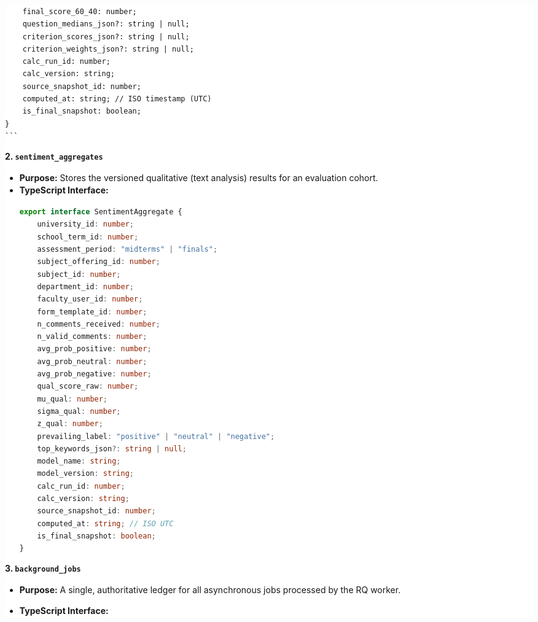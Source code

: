         final_score_60_40: number;
        question_medians_json?: string | null;
        criterion_scores_json?: string | null;
        criterion_weights_json?: string | null;
        calc_run_id: number;
        calc_version: string;
        source_snapshot_id: number;
        computed_at: string; // ISO timestamp (UTC)
        is_final_snapshot: boolean;
    }
    ```

**2. `sentiment_aggregates`**

-   **Purpose:** Stores the versioned qualitative (text analysis) results for an evaluation cohort.
-   **TypeScript Interface:**
    ```ts
    export interface SentimentAggregate {
        university_id: number;
        school_term_id: number;
        assessment_period: "midterms" | "finals";
        subject_offering_id: number;
        subject_id: number;
        department_id: number;
        faculty_user_id: number;
        form_template_id: number;
        n_comments_received: number;
        n_valid_comments: number;
        avg_prob_positive: number;
        avg_prob_neutral: number;
        avg_prob_negative: number;
        qual_score_raw: number;
        mu_qual: number;
        sigma_qual: number;
        z_qual: number;
        prevailing_label: "positive" | "neutral" | "negative";
        top_keywords_json?: string | null;
        model_name: string;
        model_version: string;
        calc_run_id: number;
        calc_version: string;
        source_snapshot_id: number;
        computed_at: string; // ISO UTC
        is_final_snapshot: boolean;
    }
    ```

**3. `background_jobs`**

-   **Purpose:** A single, authoritative ledger for all asynchronous jobs processed by the RQ worker.

-   **TypeScript Interface:**
